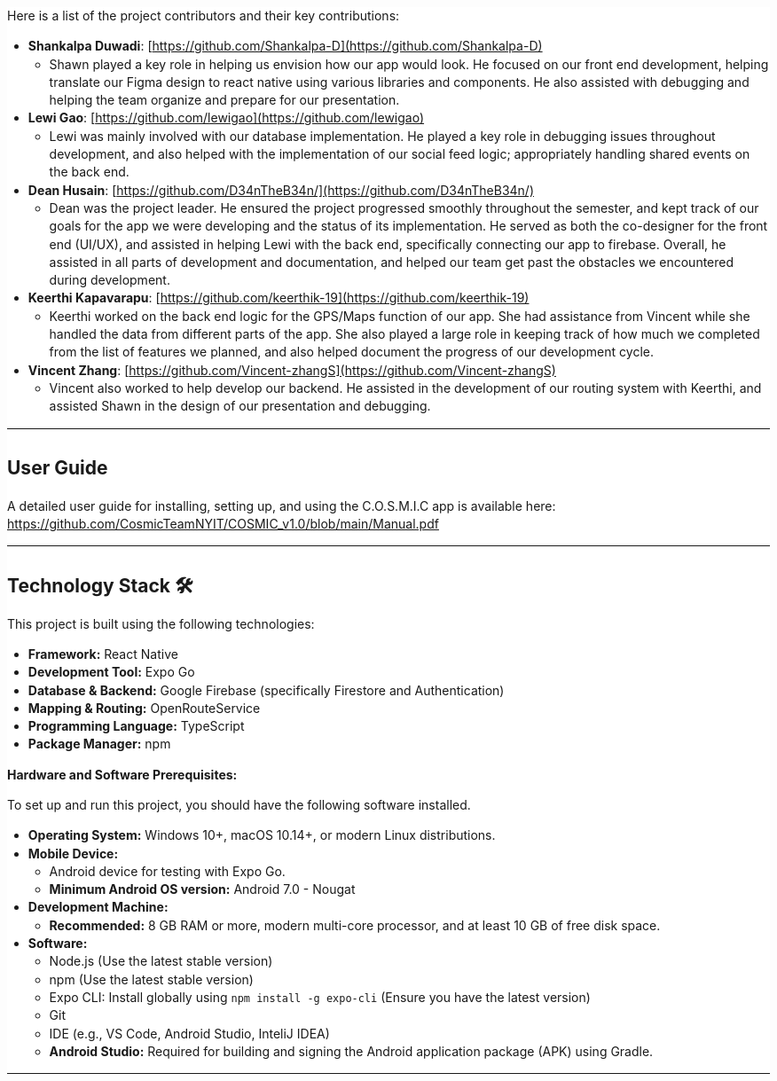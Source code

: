 Here is a list of the project contributors and their key contributions:

* **Shankalpa Duwadi**: [https://github.com/Shankalpa-D](https://github.com/Shankalpa-D)
    * Shawn played a key role in helping us envision how our app would look. He focused on our front end development, helping translate our Figma design to react native using various libraries and components. He also assisted with debugging and helping the team organize and prepare for our presentation.
* **Lewi Gao**: [https://github.com/lewigao](https://github.com/lewigao)
    * Lewi was mainly involved with our database implementation. He played a key role in debugging issues throughout development, and also helped with the implementation of our social feed logic; appropriately handling shared events on the back end.
* **Dean Husain**: [https://github.com/D34nTheB34n/](https://github.com/D34nTheB34n/)
    * Dean was the project leader. He ensured the project progressed smoothly throughout the semester, and kept track of our goals for the app we were developing and the status of its implementation. He served as both the co-designer for the front end (UI/UX), and assisted in helping Lewi with the back end, specifically connecting our app to firebase. Overall, he assisted in all parts of development and documentation, and helped our team get past the obstacles we encountered during development.
* **Keerthi Kapavarapu**: [https://github.com/keerthik-19](https://github.com/keerthik-19)
    * Keerthi worked on the back end logic for the GPS/Maps function of our app. She had assistance from Vincent while she handled the data from different parts of the app. She also played a large role in keeping track of how much we completed from the list of features we planned, and also helped document the progress of our development cycle.
* **Vincent Zhang**: [https://github.com/Vincent-zhangS](https://github.com/Vincent-zhangS)
    * Vincent also worked to help develop our backend. He assisted in the development of our routing system with Keerthi, and assisted Shawn in the design of our presentation and debugging.

---

## User Guide 

A detailed user guide for installing, setting up, and using the C.O.S.M.I.C app is available here:
https://github.com/CosmicTeamNYIT/COSMIC_v1.0/blob/main/Manual.pdf

---

## Technology Stack 🛠

This project is built using the following technologies:

* **Framework:** React Native
* **Development Tool:** Expo Go
* **Database & Backend:** Google Firebase (specifically Firestore and Authentication) 
* **Mapping & Routing:** OpenRouteService 
* **Programming Language:** TypeScript
* **Package Manager:** npm

**Hardware and Software Prerequisites:**

To set up and run this project, you should have the following software installed.

* **Operating System:** Windows 10+, macOS 10.14+, or modern Linux distributions.
* **Mobile Device:**
    * Android device for testing with Expo Go.
    * **Minimum Android OS version:** Android 7.0 - Nougat
* **Development Machine:**
    * **Recommended:** 8 GB RAM or more, modern multi-core processor, and at least 10 GB of free disk space.
* **Software:**
    * Node.js (Use the latest stable version)
    * npm (Use the latest stable version)
    * Expo CLI: Install globally using `npm install -g expo-cli` (Ensure you have the latest version)
    * Git
    * IDE (e.g., VS Code, Android Studio, InteliJ IDEA)
    * **Android Studio:** Required for building and signing the Android application package (APK) using Gradle.

---